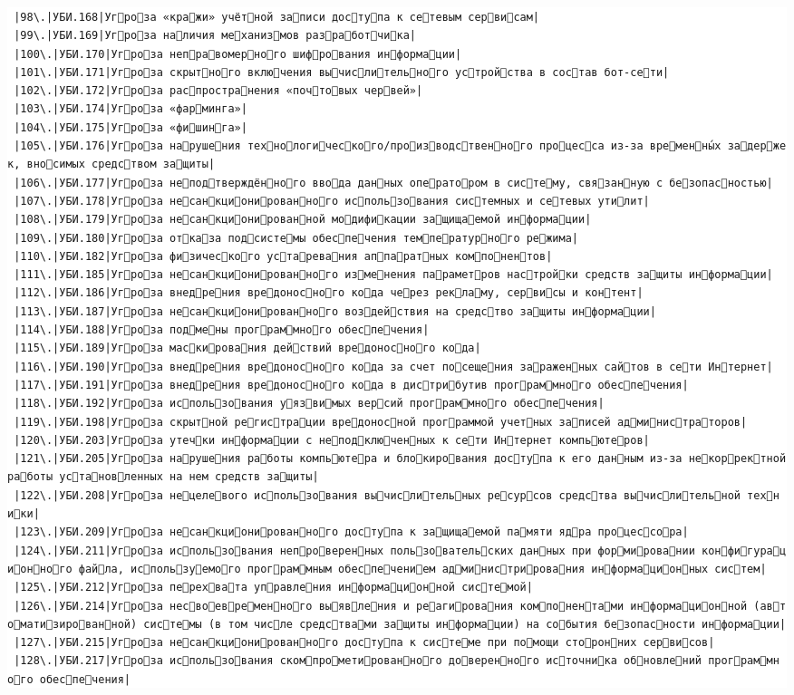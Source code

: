      |98\.|УБИ.168|Угроза «кражи» учётной записи доступа к сетевым сервисам|
     |99\.|УБИ.169|Угроза наличия механизмов разработчика|
     |100\.|УБИ.170|Угроза неправомерного шифрования информации|
     |101\.|УБИ.171|Угроза скрытного включения вычислительного устройства в состав бот-сети|
     |102\.|УБИ.172|Угроза распространения «почтовых червей»|
     |103\.|УБИ.174|Угроза «фарминга»|
     |104\.|УБИ.175|Угроза «фишинга»|
     |105\.|УБИ.176|Угроза нарушения технологического/производственного процесса из-за временны́х задержек, вносимых средством защиты|
     |106\.|УБИ.177|Угроза неподтверждённого ввода данных оператором в систему, связанную с безопасностью|
     |107\.|УБИ.178|Угроза несанкционированного использования системных и сетевых утилит|
     |108\.|УБИ.179|Угроза несанкционированной модификации защищаемой информации|
     |109\.|УБИ.180|Угроза отказа подсистемы обеспечения температурного режима|
     |110\.|УБИ.182|Угроза физического устаревания аппаратных компонентов|
     |111\.|УБИ.185|Угроза несанкционированного изменения параметров настройки средств защиты информации|
     |112\.|УБИ.186|Угроза внедрения вредоносного кода через рекламу, сервисы и контент|
     |113\.|УБИ.187|Угроза несанкционированного воздействия на средство защиты информации|
     |114\.|УБИ.188|Угроза подмены программного обеспечения|
     |115\.|УБИ.189|Угроза маскирования действий вредоносного кода|
     |116\.|УБИ.190|Угроза внедрения вредоносного кода за счет посещения зараженных сайтов в сети Интернет|
     |117\.|УБИ.191|Угроза внедрения вредоносного кода в дистрибутив программного обеспечения|
     |118\.|УБИ.192|Угроза использования уязвимых версий программного обеспечения|
     |119\.|УБИ.198|Угроза скрытной регистрации вредоносной программой учетных записей администраторов|
     |120\.|УБИ.203|Угроза утечки информации с неподключенных к сети Интернет компьютеров|
     |121\.|УБИ.205|Угроза нарушения работы компьютера и блокирования доступа к его данным из-за некорректной работы установленных на нем средств защиты|
     |122\.|УБИ.208|Угроза нецелевого использования вычислительных ресурсов средства вычислительной техники|
     |123\.|УБИ.209|Угроза несанкционированного доступа к защищаемой памяти ядра процессора|
     |124\.|УБИ.211|Угроза использования непроверенных пользовательских данных при формировании конфигурационного файла, используемого программным обеспечением администрирования информационных систем|
     |125\.|УБИ.212|Угроза перехвата управления информационной системой|
     |126\.|УБИ.214|Угроза несвоевременного выявления и реагирования компонентами информационной (автоматизированной) системы (в том числе средствами защиты информации) на события безопасности информации|
     |127\.|УБИ.215|Угроза несанкционированного доступа к системе при помощи сторонних сервисов|
     |128\.|УБИ.217|Угроза использования скомпрометированного доверенного источника обновлений программного обеспечения|
